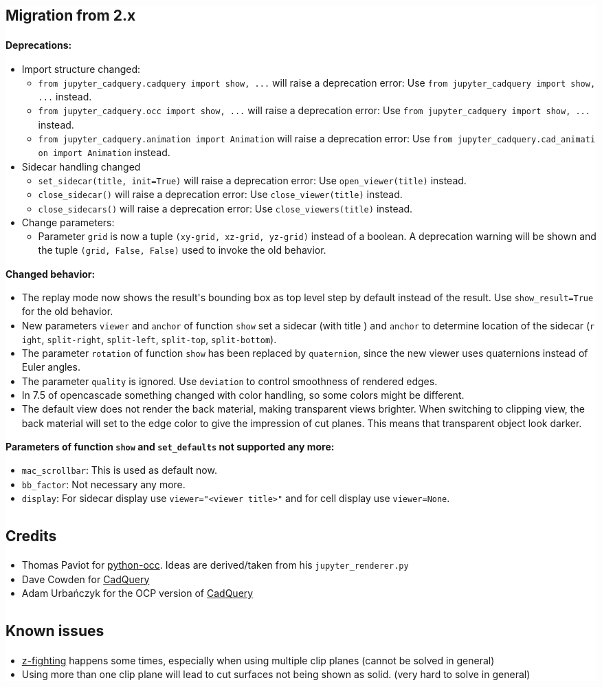## Migration from 2.x

**Deprecations:**

- Import structure changed:
  - `from jupyter_cadquery.cadquery import show, ...` will raise a deprecation error:
    Use `from jupyter_cadquery import show, ...` instead.
  - `from jupyter_cadquery.occ import show, ...` will raise a deprecation error:
    Use `from jupyter_cadquery import show, ...` instead.
  - `from jupyter_cadquery.animation import Animation` will raise a deprecation error:
    Use `from jupyter_cadquery.cad_animation import Animation` instead.
- Sidecar handling changed
  - `set_sidecar(title, init=True)` will raise a deprecation error:
    Use `open_viewer(title)` instead.
  - `close_sidecar()` will raise a deprecation error:
    Use `close_viewer(title)` instead.
  - `close_sidecars()` will raise a deprecation error:
    Use `close_viewers(title)` instead.
- Change parameters:
  - Parameter `grid` is now a tuple `(xy-grid, xz-grid, yz-grid)` instead of a boolean. A deprecation warning will be shown and the tuple `(grid, False, False)` used to invoke the old behavior.

**Changed behavior:**

- The replay mode now shows the result's bounding box as top level step by default instead of the result. Use `show_result=True` for the old behavior.
- New parameters `viewer` and `anchor` of function `show` set a sidecar (with title <viewer>) and `anchor` to determine location of the sidecar (`right`, `split-right`, `split-left`, `split-top`, `split-bottom`).
- The parameter `rotation` of function `show` has been replaced by `quaternion`, since the new viewer uses quaternions instead of Euler angles.
- The parameter `quality` is ignored. Use `deviation` to control smoothness of rendered edges.
- In 7.5 of opencascade something changed with color handling, so some colors might be different.
- The default view does not render the back material, making transparent views brighter. When switching to clipping view, the back material will set to the edge color to give the impression of cut planes. This means that transparent object look darker.

**Parameters of function `show` and `set_defaults` not supported any more:**

- `mac_scrollbar`: This is used as default now.
- `bb_factor`: Not necessary any more.
- `display`: For sidecar display use `viewer="<viewer title>"` and for cell display use `viewer=None`.

## Credits

- Thomas Paviot for [python-occ](https://github.com/tpaviot/pythonocc-core). Ideas are derived/taken from his `jupyter_renderer.py`
- Dave Cowden for [CadQuery](https://github.com/dcowden/cadquery)
- Adam Urbańczyk for the OCP version of [CadQuery](https://github.com/CadQuery/cadquery/tree/master)

## Known issues

- [z-fighting](https://en.wikipedia.org/wiki/Z-fighting) happens some times, especially when using multiple clip planes (cannot be solved in general)
- Using more than one clip plane will lead to cut surfaces not being shown as solid. (very hard to solve in general)
